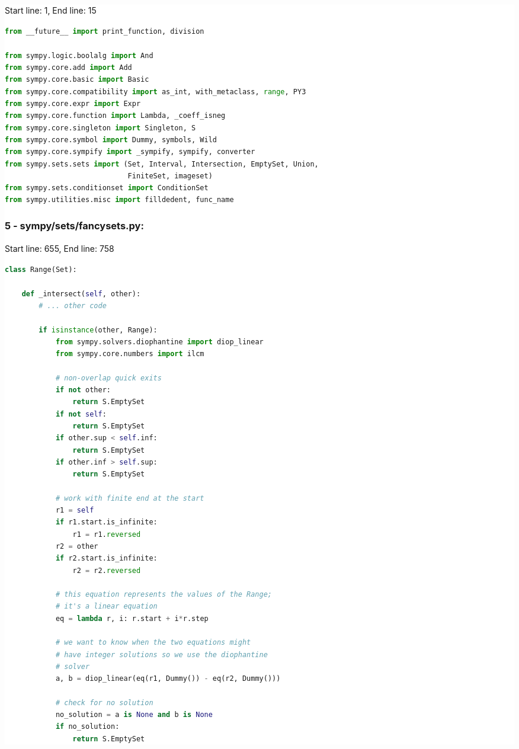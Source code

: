 Start line: 1, End line: 15

```python
from __future__ import print_function, division

from sympy.logic.boolalg import And
from sympy.core.add import Add
from sympy.core.basic import Basic
from sympy.core.compatibility import as_int, with_metaclass, range, PY3
from sympy.core.expr import Expr
from sympy.core.function import Lambda, _coeff_isneg
from sympy.core.singleton import Singleton, S
from sympy.core.symbol import Dummy, symbols, Wild
from sympy.core.sympify import _sympify, sympify, converter
from sympy.sets.sets import (Set, Interval, Intersection, EmptySet, Union,
                             FiniteSet, imageset)
from sympy.sets.conditionset import ConditionSet
from sympy.utilities.misc import filldedent, func_name
```
### 5 - sympy/sets/fancysets.py:

Start line: 655, End line: 758

```python
class Range(Set):

    def _intersect(self, other):
        # ... other code

        if isinstance(other, Range):
            from sympy.solvers.diophantine import diop_linear
            from sympy.core.numbers import ilcm

            # non-overlap quick exits
            if not other:
                return S.EmptySet
            if not self:
                return S.EmptySet
            if other.sup < self.inf:
                return S.EmptySet
            if other.inf > self.sup:
                return S.EmptySet

            # work with finite end at the start
            r1 = self
            if r1.start.is_infinite:
                r1 = r1.reversed
            r2 = other
            if r2.start.is_infinite:
                r2 = r2.reversed

            # this equation represents the values of the Range;
            # it's a linear equation
            eq = lambda r, i: r.start + i*r.step

            # we want to know when the two equations might
            # have integer solutions so we use the diophantine
            # solver
            a, b = diop_linear(eq(r1, Dummy()) - eq(r2, Dummy()))

            # check for no solution
            no_solution = a is None and b is None
            if no_solution:
                return S.EmptySet

```